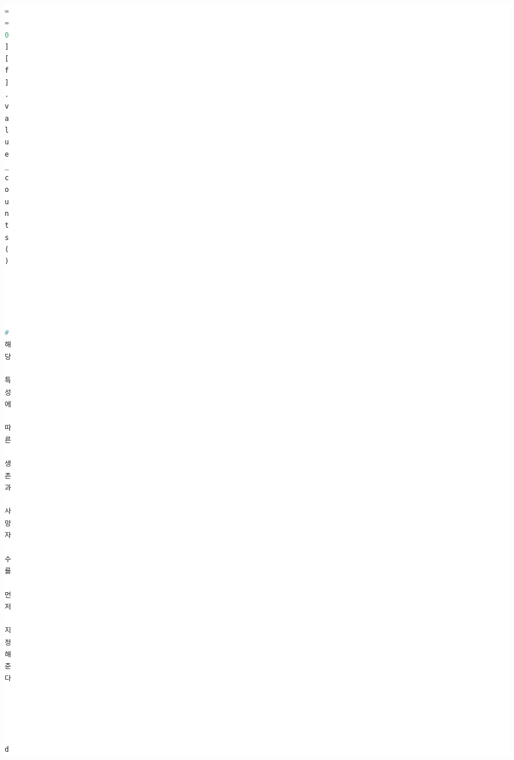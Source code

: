 ```python
=
=
0
]
[
f
]
.
v
a
l
u
e
_
c
o
u
n
t
s
(
)

 
 
 
 
#
해
당
 
특
성
에
 
따
른
 
생
존
과
 
사
망
자
 
수
를
 
먼
저
 
지
정
해
준
다

 
 
 
 
d
```